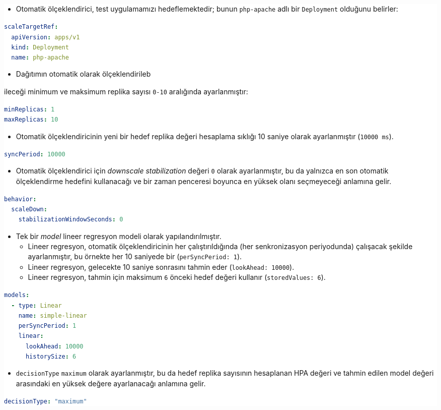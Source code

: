 - Otomatik ölçeklendirici, test uygulamamızı hedeflemektedir; bunun `php-apache` adlı bir `Deployment` olduğunu belirler:

```yaml
scaleTargetRef:
  apiVersion: apps/v1
  kind: Deployment
  name: php-apache
```

- Dağıtımın otomatik olarak ölçeklendirileb

ileceği minimum ve maksimum replika sayısı `0-10` aralığında ayarlanmıştır:

```yaml
minReplicas: 1
maxReplicas: 10
```

- Otomatik ölçeklendiricinin yeni bir hedef replika değeri hesaplama sıklığı 10 saniye olarak ayarlanmıştır (`10000 ms`).

```yaml
syncPeriod: 10000
```

- Otomatik ölçeklendirici için *downscale stabilization* değeri `0` olarak ayarlanmıştır, bu da yalnızca en son otomatik ölçeklendirme hedefini kullanacağı ve bir zaman penceresi boyunca en yüksek olanı seçmeyeceği anlamına gelir.

```yaml
behavior:
  scaleDown:
    stabilizationWindowSeconds: 0
```

- Tek bir *model* lineer regresyon modeli olarak yapılandırılmıştır.
  - Lineer regresyon, otomatik ölçeklendiricinin her çalıştırıldığında (her senkronizasyon periyodunda) çalışacak şekilde ayarlanmıştır, bu örnekte her 10 saniyede bir (`perSyncPeriod: 1`).
  - Lineer regresyon, gelecekte 10 saniye sonrasını tahmin eder (`lookAhead: 10000`).
  - Lineer regresyon, tahmin için maksimum `6` önceki hedef değeri kullanır (`storedValues: 6`).

```yaml
models:
  - type: Linear
    name: simple-linear
    perSyncPeriod: 1
    linear:
      lookAhead: 10000
      historySize: 6
```

- `decisionType` `maximum` olarak ayarlanmıştır, bu da hedef replika sayısının hesaplanan HPA değeri ve tahmin edilen model değeri arasındaki en yüksek değere ayarlanacağı anlamına gelir.

```yaml
decisionType: "maximum"
```
